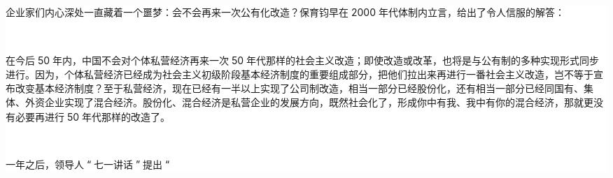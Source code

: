   <span class="s1">
   企业家们内心深处一直藏着一个噩梦：会不会再来一次公有化改造？保育钧早在
  </span>
  <span class="s2">
   2000
  </span>
  <span class="s1">
   年代体制内立言，给出了令人信服的解答：
  </span>
 </p>
 <p class="p2">
  <span class="s1">
  </span>
  <br/>
 </p>
 <p class="p1">
  <span class="s1">
   在今后
  </span>
  <span class="s2">
   50
  </span>
  <span class="s1">
   年内，中国不会对个体私营经济再来一次
  </span>
  <span class="s2">
   50
  </span>
  <span class="s1">
   年代那样的社会主义改造；即使改造或改革，也将是与公有制的多种实现形式同步进行。因为，个体私营经济已经成为社会主义初级阶段基本经济制度的重要组成部分，把他们拉出来再进行一番社会主义改造，岂不等于宣布改变基本经济制度？至于私营经济，现在已经有一半以上实现了公司制改造，相当一部分已经股份化，还有相当一部分已经同国有、集体、外资企业实现了混合经济。股份化、混合经济是私营企业的发展方向，既然社会化了，形成你中有我、我中有你的混合经济，那就更没有必要再进行
  </span>
  <span class="s2">
   50
  </span>
  <span class="s1">
   年代那样的改造了。
  </span>
 </p>
 <p class="p2">
  <span class="s1">
  </span>
  <br/>
 </p>
 <p class="p1">
  <span class="s1">
   一年之后，领导人
  </span>
  <span class="s2">
   “
  </span>
  <span class="s1">
   七一讲话
  </span>
  <span class="s2">
   ”
  </span>
  <span class="s1">
   提出
  </span>
  <span class="s2">
   “
  </span>
